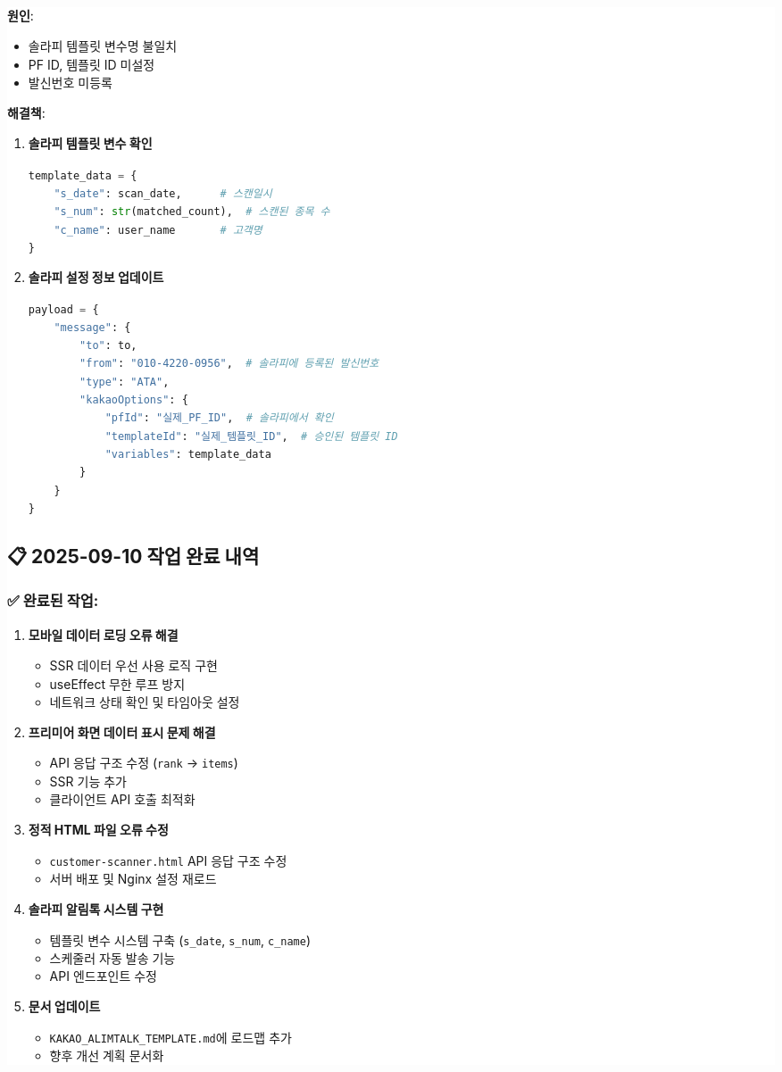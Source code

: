 **원인**:
- 솔라피 템플릿 변수명 불일치
- PF ID, 템플릿 ID 미설정
- 발신번호 미등록

**해결책**:
1. **솔라피 템플릿 변수 확인**
   ```python
   template_data = {
       "s_date": scan_date,      # 스캔일시
       "s_num": str(matched_count),  # 스캔된 종목 수
       "c_name": user_name       # 고객명
   }
   ```

2. **솔라피 설정 정보 업데이트**
   ```python
   payload = {
       "message": {
           "to": to,
           "from": "010-4220-0956",  # 솔라피에 등록된 발신번호
           "type": "ATA",
           "kakaoOptions": {
               "pfId": "실제_PF_ID",  # 솔라피에서 확인
               "templateId": "실제_템플릿_ID",  # 승인된 템플릿 ID
               "variables": template_data
           }
       }
   }
   ```

## 📋 2025-09-10 작업 완료 내역

### ✅ 완료된 작업:
1. **모바일 데이터 로딩 오류 해결**
   - SSR 데이터 우선 사용 로직 구현
   - useEffect 무한 루프 방지
   - 네트워크 상태 확인 및 타임아웃 설정

2. **프리미어 화면 데이터 표시 문제 해결**
   - API 응답 구조 수정 (`rank` → `items`)
   - SSR 기능 추가
   - 클라이언트 API 호출 최적화

3. **정적 HTML 파일 오류 수정**
   - `customer-scanner.html` API 응답 구조 수정
   - 서버 배포 및 Nginx 설정 재로드

4. **솔라피 알림톡 시스템 구현**
   - 템플릿 변수 시스템 구축 (`s_date`, `s_num`, `c_name`)
   - 스케줄러 자동 발송 기능
   - API 엔드포인트 수정

5. **문서 업데이트**
   - `KAKAO_ALIMTALK_TEMPLATE.md`에 로드맵 추가
   - 향후 개선 계획 문서화
